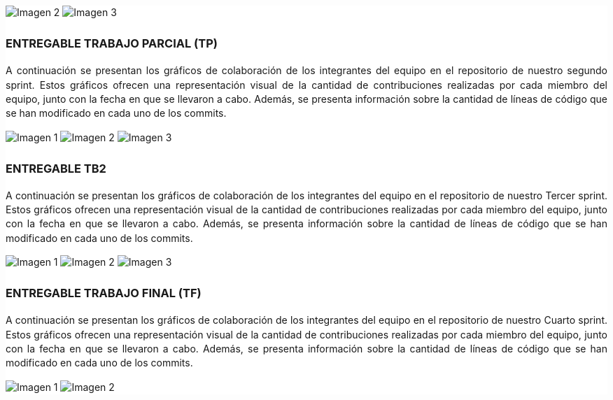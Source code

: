 <img src="#" alt="Imagen 2" />

<img src="#" alt="Imagen 3" />

### ENTREGABLE TRABAJO PARCIAL (TP)

<p align="justify">
A continuación se presentan los gráficos de colaboración de los integrantes del equipo en el repositorio de nuestro segundo sprint. Estos gráficos ofrecen una representación visual de la cantidad de contribuciones realizadas por cada miembro del equipo, junto con la fecha en que se llevaron a cabo. Además, se presenta información sobre la cantidad de líneas de código que se han modificado en cada uno de los commits.
</p>

<img src="#" alt="Imagen 1" />

<img src="#" alt="Imagen 2" />

<img src="#" alt="Imagen 3" />


### ENTREGABLE TB2

<p align="justify">
A continuación se presentan los gráficos de colaboración de los integrantes del equipo en el repositorio de nuestro Tercer sprint. Estos gráficos ofrecen una representación visual de la cantidad de contribuciones realizadas por cada miembro del equipo, junto con la fecha en que se llevaron a cabo. Además, se presenta información sobre la cantidad de líneas de código que se han modificado en cada uno de los commits.
</p>

<img src="#" alt="Imagen 1" />

<img src="#" alt="Imagen 2" />

<img src="#" alt="Imagen 3" />


### ENTREGABLE TRABAJO FINAL (TF)

<p align="justify">
A continuación se presentan los gráficos de colaboración de los integrantes del equipo en el repositorio de nuestro Cuarto sprint. Estos gráficos ofrecen una representación visual de la cantidad de contribuciones realizadas por cada miembro del equipo, junto con la fecha en que se llevaron a cabo. Además, se presenta información sobre la cantidad de líneas de código que se han modificado en cada uno de los commits.
</p>

<img src="#" alt="Imagen 1" />

<img src="#" alt="Imagen 2" />
